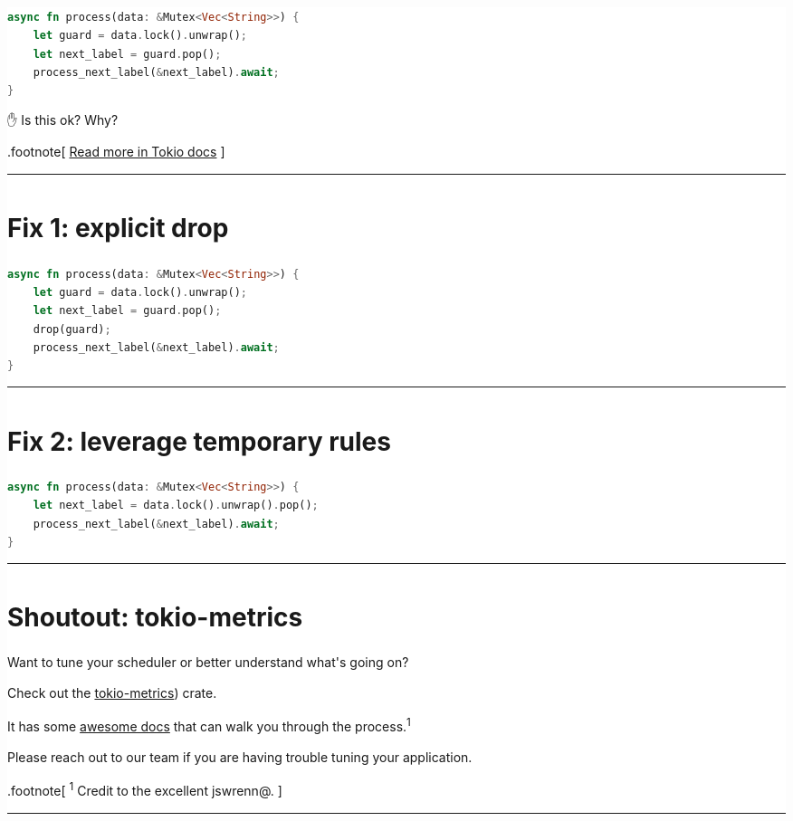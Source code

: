 ```rust
async fn process(data: &Mutex<Vec<String>>) {
    let guard = data.lock().unwrap();
    let next_label = guard.pop();
    process_next_label(&next_label).await;
}
```

✋ Is this ok? Why?

.footnote[
    [Read more in Tokio docs](https://tokio.rs/tokio/tutorial/shared-state#on-using-stdsyncmutex)
]

---

# Fix 1: explicit drop

```rust
async fn process(data: &Mutex<Vec<String>>) {
    let guard = data.lock().unwrap();
    let next_label = guard.pop();
    drop(guard);
    process_next_label(&next_label).await;
}
```

---

# Fix 2: leverage temporary rules

```rust
async fn process(data: &Mutex<Vec<String>>) {
    let next_label = data.lock().unwrap().pop();
    process_next_label(&next_label).await;
}
```

---

# Shoutout: tokio-metrics

Want to tune your scheduler or better understand what's going on?

Check out the [tokio-metrics](https://docs.rs/tokio-metrics/latest/tokio_metrics/)) crate.

It has some [awesome docs](https://docs.rs/tokio-metrics/latest/tokio_metrics/struct.TaskMonitor.html#why-are-my-tasks-slow) that can walk you through the process.<sup>1</sup>

Please reach out to our team if you are having trouble tuning your application.

.footnote[
    <sup>1</sup> Credit to the excellent jswrenn@.
]

---
